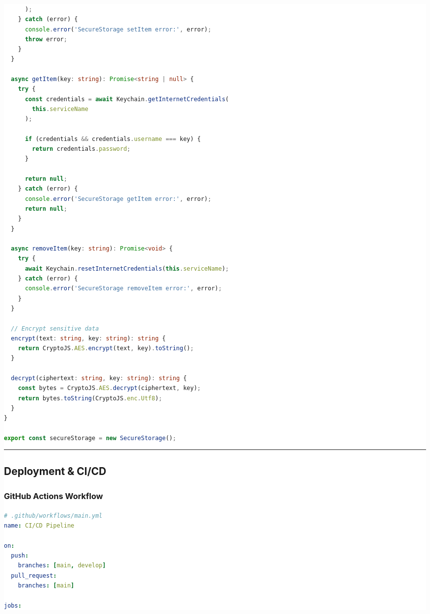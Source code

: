 ```typescript
      );
    } catch (error) {
      console.error('SecureStorage setItem error:', error);
      throw error;
    }
  }
  
  async getItem(key: string): Promise<string | null> {
    try {
      const credentials = await Keychain.getInternetCredentials(
        this.serviceName
      );
      
      if (credentials && credentials.username === key) {
        return credentials.password;
      }
      
      return null;
    } catch (error) {
      console.error('SecureStorage getItem error:', error);
      return null;
    }
  }
  
  async removeItem(key: string): Promise<void> {
    try {
      await Keychain.resetInternetCredentials(this.serviceName);
    } catch (error) {
      console.error('SecureStorage removeItem error:', error);
    }
  }
  
  // Encrypt sensitive data
  encrypt(text: string, key: string): string {
    return CryptoJS.AES.encrypt(text, key).toString();
  }
  
  decrypt(ciphertext: string, key: string): string {
    const bytes = CryptoJS.AES.decrypt(ciphertext, key);
    return bytes.toString(CryptoJS.enc.Utf8);
  }
}

export const secureStorage = new SecureStorage();
```

---

## Deployment & CI/CD

### GitHub Actions Workflow
```yaml
# .github/workflows/main.yml
name: CI/CD Pipeline

on:
  push:
    branches: [main, develop]
  pull_request:
    branches: [main]

jobs:
```
